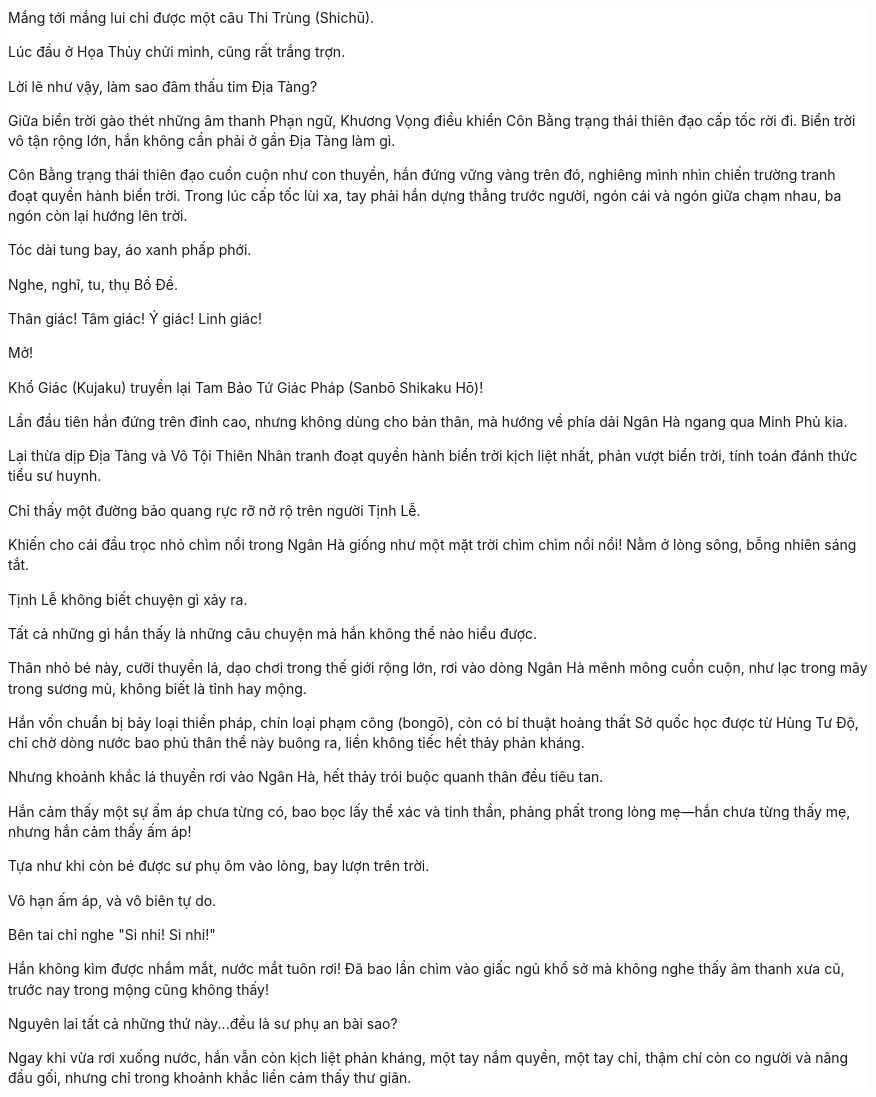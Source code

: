 Mắng tới mắng lui chỉ được một câu Thi Trùng (Shichū).

Lúc đầu ở Họa Thủy chửi mình, cũng rất trắng trợn.

Lời lẽ như vậy, làm sao đâm thấu tim Địa Tàng?

Giữa biển trời gào thét những âm thanh Phạn ngữ, Khương Vọng điều khiển Côn Bằng trạng thái thiên đạo cấp tốc rời đi. Biển trời vô tận rộng lớn, hắn không cần phải ở gần Địa Tàng làm gì.

Côn Bằng trạng thái thiên đạo cuồn cuộn như con thuyền, hắn đứng vững vàng trên đó, nghiêng mình nhìn chiến trường tranh đoạt quyền hành biển trời. Trong lúc cấp tốc lùi xa, tay phải hắn dựng thẳng trước người, ngón cái và ngón giữa chạm nhau, ba ngón còn lại hướng lên trời.

Tóc dài tung bay, áo xanh phấp phới.

Nghe, nghĩ, tu, thụ Bồ Đề.

Thân giác! Tâm giác! Ý giác! Linh giác!

Mở!

Khổ Giác (Kujaku) truyền lại Tam Bảo Tứ Giác Pháp (Sanbō Shikaku Hō)!

Lần đầu tiên hắn đứng trên đỉnh cao, nhưng không dùng cho bản thân, mà hướng về phía dải Ngân Hà ngang qua Minh Phủ kia.

Lại thừa dịp Địa Tàng và Vô Tội Thiên Nhân tranh đoạt quyền hành biển trời kịch liệt nhất, phản vượt biển trời, tính toán đánh thức tiểu sư huynh.

Chỉ thấy một đường bảo quang rực rỡ nở rộ trên người Tịnh Lễ.

Khiến cho cái đầu trọc nhỏ chìm nổi trong Ngân Hà giống như một mặt trời chìm chìm nổi nổi! Nằm ở lòng sông, bỗng nhiên sáng tắt.

Tịnh Lễ không biết chuyện gì xảy ra.

Tất cả những gì hắn thấy là những câu chuyện mà hắn không thể nào hiểu được.

Thân nhỏ bé này, cưỡi thuyền lá, dạo chơi trong thế giới rộng lớn, rơi vào dòng Ngân Hà mênh mông cuồn cuộn, như lạc trong mây trong sương mù, không biết là tỉnh hay mộng.

Hắn vốn chuẩn bị bảy loại thiền pháp, chín loại phạm công (bongō), còn có bí thuật hoàng thất Sở quốc học được từ Hùng Tư Độ, chỉ chờ dòng nước bao phủ thân thể này buông ra, liền không tiếc hết thảy phản kháng.

Nhưng khoảnh khắc lá thuyền rơi vào Ngân Hà, hết thảy trói buộc quanh thân đều tiêu tan.

Hắn cảm thấy một sự ấm áp chưa từng có, bao bọc lấy thể xác và tinh thần, phảng phất trong lòng mẹ—hắn chưa từng thấy mẹ, nhưng hắn cảm thấy ấm áp!

Tựa như khi còn bé được sư phụ ôm vào lòng, bay lượn trên trời.

Vô hạn ấm áp, và vô biên tự do.

Bên tai chỉ nghe "Si nhi! Si nhi!"

Hắn không kìm được nhắm mắt, nước mắt tuôn rơi! Đã bao lần chìm vào giấc ngủ khổ sở mà không nghe thấy âm thanh xưa cũ, trước nay trong mộng cũng không thấy!

Nguyên lai tất cả những thứ này...đều là sư phụ an bài sao?

Ngay khi vừa rơi xuống nước, hắn vẫn còn kịch liệt phản kháng, một tay nắm quyền, một tay chỉ, thậm chí còn co người và nâng đầu gối, nhưng chỉ trong khoảnh khắc liền cảm thấy thư giãn.
